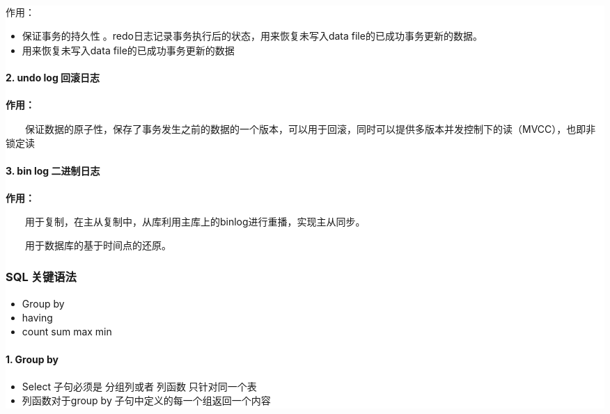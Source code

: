 作用： 

- 保证事务的持久性 。redo日志记录事务执行后的状态，用来恢复未写入data file的已成功事务更新的数据。
- 用来恢复未写入data file的已成功事务更新的数据

#### 2. undo log 回滚日志

**作用：**

　　保证数据的原子性，保存了事务发生之前的数据的一个版本，可以用于回滚，同时可以提供多版本并发控制下的读（MVCC），也即非锁定读

#### 3. bin log 二进制日志

**作用：**

　　用于复制，在主从复制中，从库利用主库上的binlog进行重播，实现主从同步。

　　用于数据库的基于时间点的还原。



### SQL 关键语法

- Group by
- having
- count sum max min



#### 1. Group by 

- Select 子句必须是 分组列或者 列函数  只针对同一个表
- 列函数对于group by 子句中定义的每一个组返回一个内容